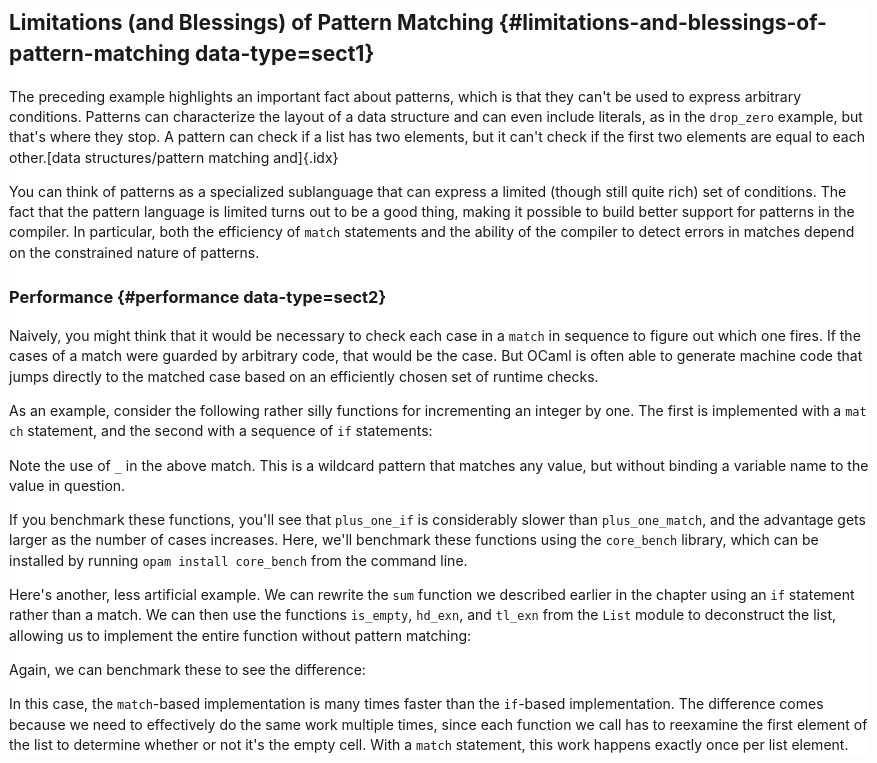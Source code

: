 ## Limitations (and Blessings) of Pattern Matching {#limitations-and-blessings-of-pattern-matching data-type=sect1}

The preceding example highlights an important fact about patterns, which is
that they can't be used to express arbitrary conditions. Patterns can
characterize the layout of a data structure and can even include literals, as
in the `drop_zero` example, but that's where they stop. A pattern can check
if a list has two elements, but it can't check if the first two elements are
equal to each other.[data structures/pattern matching and]{.idx}

You can think of patterns as a specialized sublanguage that can express a
limited (though still quite rich) set of conditions. The fact that the
pattern language is limited turns out to be a good thing, making it possible
to build better support for patterns in the compiler. In particular, both the
efficiency of `match` statements and the ability of the compiler to detect
errors in matches depend on the constrained nature of patterns.

### Performance {#performance data-type=sect2}

Naively, you might think that it would be necessary to check each case in a
`match` in sequence to figure out which one fires. If the cases of a match
were guarded by arbitrary code, that would be the case. But OCaml is often
able to generate machine code that jumps directly to the matched case based
on an efficiently chosen set of runtime checks.

As an example, consider the following rather silly functions for incrementing
an integer by one. The first is implemented with a `match` statement, and the
second with a sequence of `if` statements:

<link rel="import" href="code/lists-and-patterns/main.mlt" part="9" />

Note the use of `_` in the above match. This is a wildcard pattern that
matches any value, but without binding a variable name to the value in
question.

If you benchmark these functions, you'll see that `plus_one_if` is
considerably slower than `plus_one_match`, and the advantage gets larger as
the number of cases increases. Here, we'll benchmark these functions using
the `core_bench` library, which can be installed by running
`opam install core_bench` from the command line.

<link rel="import" href="code/lists-and-patterns/main.mlt" part="10" />

Here's another, less artificial example. We can rewrite the `sum` function we
described earlier in the chapter using an `if` statement rather than a match.
We can then use the functions `is_empty`, `hd_exn`, and `tl_exn` from the
`List` module to deconstruct the list, allowing us to implement the entire
function without pattern matching:

<link rel="import" href="code/lists-and-patterns/main.mlt" part="11" />

Again, we can benchmark these to see the difference:

<link rel="import" href="code/lists-and-patterns/main.mlt" part="12" />

In this case, the `match`-based implementation is many times faster than the
`if`-based implementation. The difference comes because we need to
effectively do the same work multiple times, since each function we call has
to reexamine the first element of the list to determine whether or not it's
the empty cell. With a `match` statement, this work happens exactly once per
list element.

